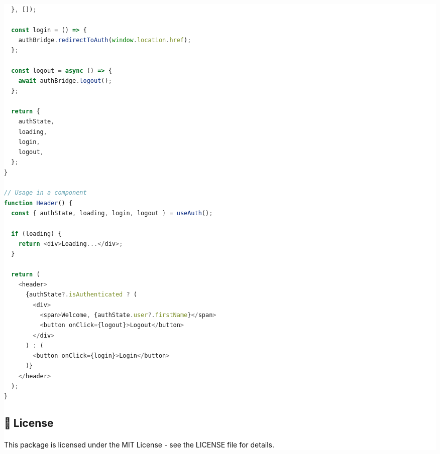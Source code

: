 ```typescript
  }, []);
  
  const login = () => {
    authBridge.redirectToAuth(window.location.href);
  };
  
  const logout = async () => {
    await authBridge.logout();
  };
  
  return {
    authState,
    loading,
    login,
    logout,
  };
}

// Usage in a component
function Header() {
  const { authState, loading, login, logout } = useAuth();
  
  if (loading) {
    return <div>Loading...</div>;
  }
  
  return (
    <header>
      {authState?.isAuthenticated ? (
        <div>
          <span>Welcome, {authState.user?.firstName}</span>
          <button onClick={logout}>Logout</button>
        </div>
      ) : (
        <button onClick={login}>Login</button>
      )}
    </header>
  );
}
```

## 📄 License

This package is licensed under the MIT License - see the LICENSE file for details.
